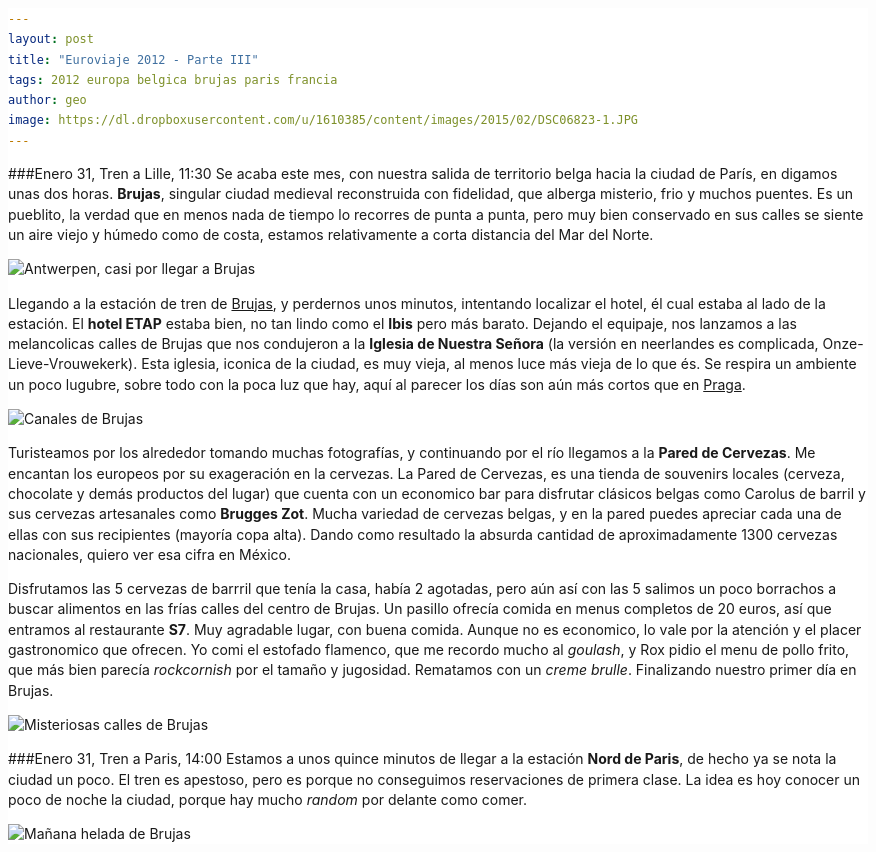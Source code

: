 ```yaml
---
layout: post
title: "Euroviaje 2012 - Parte III"
tags: 2012 europa belgica brujas paris francia
author: geo
image: https://dl.dropboxusercontent.com/u/1610385/content/images/2015/02/DSC06823-1.JPG
---
```

###Enero 31, Tren a Lille, 11:30
Se acaba este mes, con nuestra salida de territorio belga hacia la ciudad de París, en digamos unas dos horas. **Brujas**, singular ciudad medieval reconstruida con fidelidad, que alberga misterio, frio y muchos puentes. Es un pueblito, la verdad que en menos nada de tiempo lo recorres de punta a punta, pero muy bien conservado en sus calles se siente un aire viejo y húmedo como de costa, estamos relativamente a corta distancia del Mar del Norte.

![Antwerpen, casi por llegar a Brujas](https://dl.dropboxusercontent.com/u/1610385/content/images/2015/02/DSC06791.JPG)

Llegando a la estación de tren de [Brujas](/tag/brujas), y perdernos unos minutos, intentando localizar el hotel, él cual estaba al lado de la estación. El **hotel ETAP** estaba bien, no tan lindo como el **Ibis** pero más barato. Dejando el equipaje, nos lanzamos a las melancolicas calles de Brujas que nos condujeron a la **Iglesia de Nuestra Señora** (la versión en neerlandes es complicada, Onze-Lieve-Vrouwekerk). Esta iglesia, iconica de la ciudad, es muy vieja, al menos luce más vieja de lo que és. Se respira un ambiente un poco lugubre, sobre todo con la poca luz que hay, aquí al parecer los días son aún más cortos que en [Praga](/tag/praga).

![Canales de Brujas](https://dl.dropboxusercontent.com/u/1610385/content/images/2015/02/DSC06797.JPG)

Turisteamos por los alrededor tomando muchas fotografías, y continuando por el río llegamos a la **Pared de Cervezas**. Me encantan los europeos por su exageración en la cervezas. La Pared de Cervezas, es una tienda de souvenirs locales (cerveza, chocolate y demás productos del lugar) que cuenta con un economico bar para disfrutar clásicos belgas como Carolus de barril y sus cervezas artesanales como **Brugges Zot**. Mucha variedad de cervezas belgas, y en la pared puedes apreciar cada una de ellas con sus recipientes (mayoría copa alta). Dando como resultado la absurda cantidad de aproximadamente 1300 cervezas nacionales, quiero ver esa cifra en México. 

Disfrutamos las 5 cervezas de barrril que tenía la casa, había 2 agotadas, pero aún así con las 5 salimos un poco borrachos a buscar alimentos en las frías calles del centro de Brujas. Un pasillo ofrecía comida en menus completos de 20 euros, así que entramos al restaurante **S7**. Muy agradable lugar, con buena comida. Aunque no es economico, lo vale por la atención y el placer gastronomico que ofrecen. Yo comi el estofado flamenco, que me recordo mucho al *goulash*, y Rox pidio el menu de pollo frito, que más bien parecía *rockcornish* por el tamaño y jugosidad. Rematamos con un *creme brulle*. Finalizando nuestro primer día en Brujas.

![Misteriosas calles de Brujas](https://dl.dropboxusercontent.com/u/1610385/content/images/2015/02/DSC06823.JPG)

###Enero 31, Tren a Paris, 14:00
Estamos a unos quince minutos de llegar a la estación **Nord de Paris**, de hecho ya se nota la ciudad un poco. El tren es apestoso, pero es porque no conseguimos reservaciones de primera clase. La idea es hoy conocer un poco de noche la ciudad, porque hay mucho *random* por delante como comer.

![Mañana helada de Brujas](https://dl.dropboxusercontent.com/u/1610385/content/images/2015/02/DSC06880.JPG)
